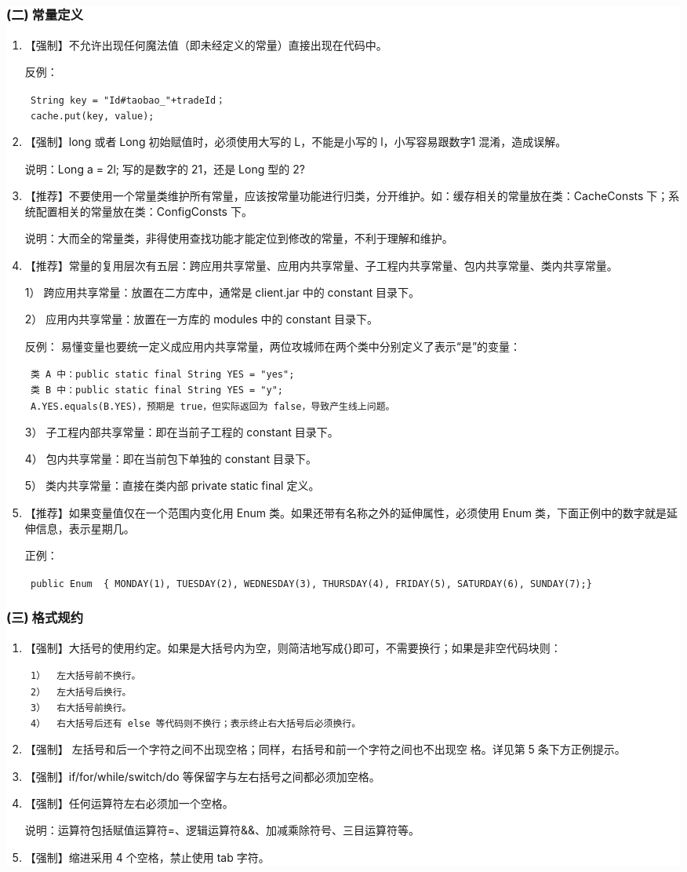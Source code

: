 ### (二)  常量定义

1. 【强制】不允许出现任何魔法值（即未经定义的常量）直接出现在代码中。

	反例： 
	
		String key = "Id#taobao_"+tradeId；
		cache.put(key, value);

2. 【强制】long 或者 Long 初始赋值时，必须使用大写的 L，不能是小写的 l，小写容易跟数字1 混淆，造成误解。

	说明：Long a = 2l;  写的是数字的 21，还是 Long 型的 2?

3. 【推荐】不要使用一个常量类维护所有常量，应该按常量功能进行归类，分开维护。如：缓存相关的常量放在类：CacheConsts 下；系统配置相关的常量放在类：ConfigConsts 下。

	说明：大而全的常量类，非得使用查找功能才能定位到修改的常量，不利于理解和维护。

4. 【推荐】常量的复用层次有五层：跨应用共享常量、应用内共享常量、子工程内共享常量、包内共享常量、类内共享常量。
	
	1）  跨应用共享常量：放置在二方库中，通常是 client.jar 中的 constant 目录下。
	
	2）  应用内共享常量：放置在一方库的 modules 中的 constant 目录下。

	反例： 易懂变量也要统一定义成应用内共享常量，两位攻城师在两个类中分别定义了表示“是”的变量：
		
		类 A 中：public static final String YES = "yes";
		类 B 中：public static final String YES = "y";
		A.YES.equals(B.YES)，预期是 true，但实际返回为 false，导致产生线上问题。

	3）  子工程内部共享常量：即在当前子工程的 constant 目录下。
	
	4）  包内共享常量：即在当前包下单独的 constant 目录下。
	
	5）  类内共享常量：直接在类内部 private static final 定义。

5. 【推荐】如果变量值仅在一个范围内变化用 Enum 类。如果还带有名称之外的延伸属性，必须使用 Enum 类，下面正例中的数字就是延伸信息，表示星期几。

	正例：
		
		public Enum  { MONDAY(1), TUESDAY(2), WEDNESDAY(3), THURSDAY(4), FRIDAY(5), SATURDAY(6), SUNDAY(7);}

### (三)  格式规约

1. 【强制】大括号的使用约定。如果是大括号内为空，则简洁地写成{}即可，不需要换行；如果是非空代码块则：
	
		1）  左大括号前不换行。
		2）  左大括号后换行。
		3）  右大括号前换行。
		4）  右大括号后还有 else 等代码则不换行；表示终止右大括号后必须换行。

2. 【强制】  左括号和后一个字符之间不出现空格；同样，右括号和前一个字符之间也不出现空
格。详见第 5 条下方正例提示。

3. 【强制】if/for/while/switch/do 等保留字与左右括号之间都必须加空格。

4. 【强制】任何运算符左右必须加一个空格。

	说明：运算符包括赋值运算符=、逻辑运算符&&、加减乘除符号、三目运算符等。

5. 【强制】缩进采用 4 个空格，禁止使用 tab 字符。
